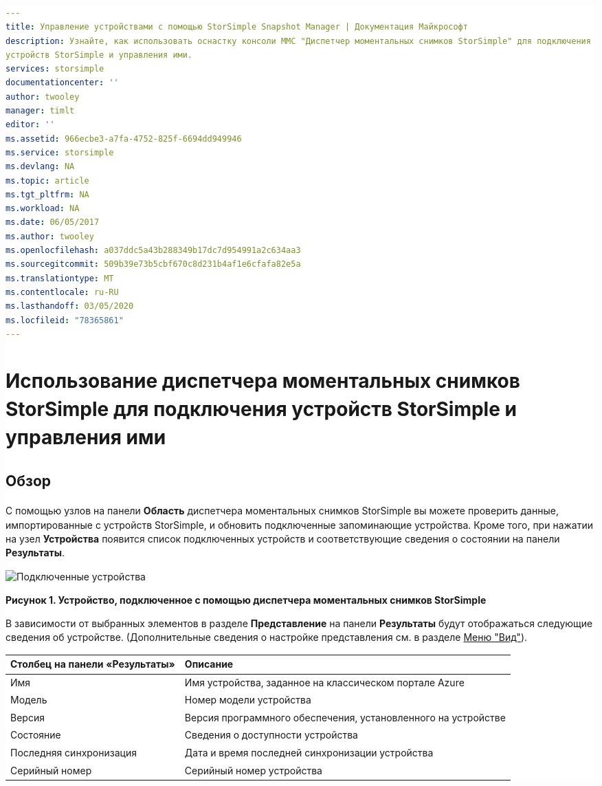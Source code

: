 ```yaml
---
title: Управление устройствами с помощью StorSimple Snapshot Manager | Документация Майкрософт
description: Узнайте, как использовать оснастку консоли MMC "Диспетчер моментальных снимков StorSimple" для подключения устройств StorSimple и управления ими.
services: storsimple
documentationcenter: ''
author: twooley
manager: timlt
editor: ''
ms.assetid: 966ecbe3-a7fa-4752-825f-6694dd949946
ms.service: storsimple
ms.devlang: NA
ms.topic: article
ms.tgt_pltfrm: NA
ms.workload: NA
ms.date: 06/05/2017
ms.author: twooley
ms.openlocfilehash: a037ddc5a43b288349b17dc7d954991a2c634aa3
ms.sourcegitcommit: 509b39e73b5cbf670c8d231b4af1e6cfafa82e5a
ms.translationtype: MT
ms.contentlocale: ru-RU
ms.lasthandoff: 03/05/2020
ms.locfileid: "78365861"
---
```

# <a name="use-storsimple-snapshot-manager-to-connect-and-manage-storsimple-devices"></a>Использование диспетчера моментальных снимков StorSimple для подключения устройств StorSimple и управления ими
## <a name="overview"></a>Обзор
С помощью узлов на панели **Область** диспетчера моментальных снимков StorSimple вы можете проверить данные, импортированные с устройств StorSimple, и обновить подключенные запоминающие устройства. Кроме того, при нажатии на узел **Устройства** появится список подключенных устройств и соответствующие сведения о состоянии на панели **Результаты**.

![Подключенные устройства](./media/storsimple-snapshot-manager-manage-devices/HCS_SSM_connect_devices.png)

**Рисунок 1. Устройство, подключенное с помощью диспетчера моментальных снимков StorSimple** 

В зависимости от выбранных элементов в разделе **Представление** на панели **Результаты** будут отображаться следующие сведения об устройстве. (Дополнительные сведения о настройке представления см. в разделе [Меню "Вид"](storsimple-use-snapshot-manager.md#view-menu)).

| Столбец на панели «Результаты» | Описание |
|:--- |:--- |
| Имя |Имя устройства, заданное на классическом портале Azure |
| Модель |Номер модели устройства |
| Версия |Версия программного обеспечения, установленного на устройстве |
| Состояние |Сведения о доступности устройства |
| Последняя синхронизация |Дата и время последней синхронизации устройства |
| Серийный номер |Серийный номер устройства |
